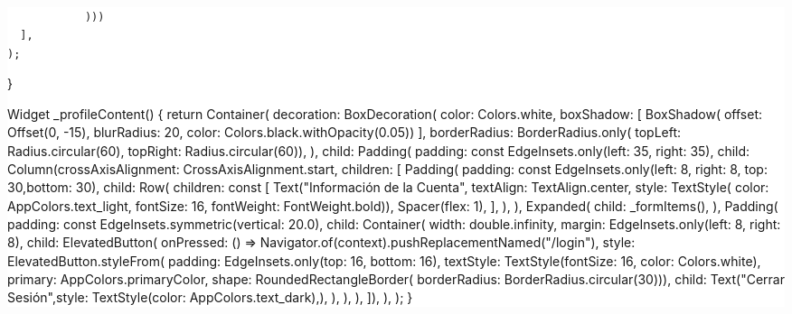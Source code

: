                 )))
      ],
    );
  }

  Widget _profileContent() {
    return Container(
      decoration: BoxDecoration(
        color: Colors.white,
        boxShadow: [
          BoxShadow(
              offset: Offset(0, -15),
              blurRadius: 20,
              color: Colors.black.withOpacity(0.05))
        ],
        borderRadius: BorderRadius.only(
            topLeft: Radius.circular(60),
            topRight: Radius.circular(60)),
      ),
      child: Padding(
        padding: const EdgeInsets.only(left: 35, right: 35),
        child: Column(crossAxisAlignment: CrossAxisAlignment.start, children: [
          Padding(
            padding: const EdgeInsets.only(left: 8, right: 8, top: 30,bottom: 30),
            child: Row(
              children: const [
                Text("Información de la Cuenta",
                    textAlign: TextAlign.center,
                    style: TextStyle(
                        color: AppColors.text_light,
                        fontSize: 16,
                        fontWeight: FontWeight.bold)),
                Spacer(flex: 1),
              ],
            ),
          ),
          Expanded(
            child: _formItems(),
          ),
          Padding(
            padding: const EdgeInsets.symmetric(vertical: 20.0),
            child: Container(
              width: double.infinity,
              margin: EdgeInsets.only(left: 8, right: 8),
              child: ElevatedButton(
                onPressed: () => Navigator.of(context).pushReplacementNamed("/login"),
                style: ElevatedButton.styleFrom(
                    padding: EdgeInsets.only(top: 16, bottom: 16),
                    textStyle: TextStyle(fontSize: 16, color: Colors.white),
                    primary: AppColors.primaryColor,
                    shape: RoundedRectangleBorder(
                        borderRadius: BorderRadius.circular(30))),
                child: Text("Cerrar Sesión",style: TextStyle(color: AppColors.text_dark),),
              ),
            ),
          ),
        ]),
      ),
    );
  }
